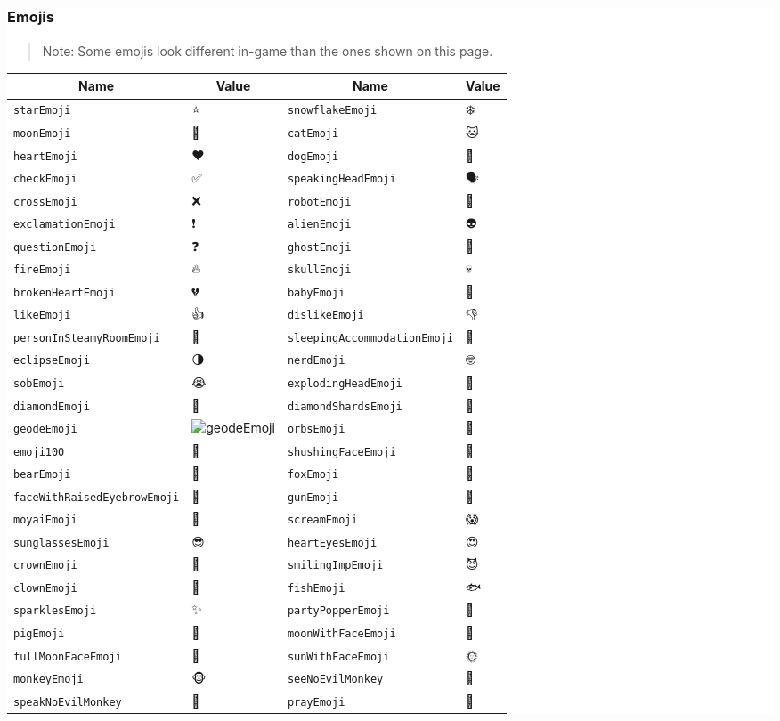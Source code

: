 ### Emojis
> Note: Some emojis look different in-game than the ones shown on this page.

| Name                         | Value | Name                          | Value |
|------------------------------|-------|-------------------------------|-------|
| `starEmoji`                  | ⭐    | `snowflakeEmoji`              | ❄️    |
| `moonEmoji`                  | 🌙    | `catEmoji`                    | 🐱    |
| `heartEmoji`                 | ❤️    | `dogEmoji`                    | 🐶    |
| `checkEmoji`                 | ✅    | `speakingHeadEmoji`           | 🗣️    |
| `crossEmoji`                 | ❌    | `robotEmoji`                  | 🤖    |
| `exclamationEmoji`           | ❗    | `alienEmoji`                  | 👽    |
| `questionEmoji`              | ❓    | `ghostEmoji`                  | 👻    |
| `fireEmoji`                  | 🔥    | `skullEmoji`                  | 💀    |
| `brokenHeartEmoji`           | 💔    | `babyEmoji`                   | 👶    |
| `likeEmoji`                  | 👍    | `dislikeEmoji`                | 👎    |
| `personInSteamyRoomEmoji`    | 🧖    | `sleepingAccommodationEmoji`  | 🛌    |
| `eclipseEmoji`               | 🌗    | `nerdEmoji`                   | 🤓    |
| `sobEmoji`                   | 😭    | `explodingHeadEmoji`          | 🤯    |
| `diamondEmoji`               | 💎    | `diamondShardsEmoji`          | 💠    |
| `geodeEmoji`                 | <img src="resources/Emojis/1faa9.png" width=16 alt="geodeEmoji">    | `orbsEmoji`                   | 🔹    |
| `emoji100`                   | 💯    | `shushingFaceEmoji`           | 🤫    |
| `bearEmoji`                  | 🐻    | `foxEmoji`                    | 🦊    |
| `faceWithRaisedEyebrowEmoji` | 🤨    | `gunEmoji`                    | 🔫    |
| `moyaiEmoji`                 | 🗿    | `screamEmoji`                 | 😱    |
| `sunglassesEmoji`            | 😎    | `heartEyesEmoji`              | 😍    |
| `crownEmoji`                 | 👑    | `smilingImpEmoji`             | 😈    |
| `clownEmoji`                 | 🤡    | `fishEmoji`                   | 🐟    |
| `sparklesEmoji`              | ✨    | `partyPopperEmoji`            | 🎉    |
| `pigEmoji`                   | 🐷    | `moonWithFaceEmoji`           | 🌚    |
| `fullMoonFaceEmoji`          | 🌝    | `sunWithFaceEmoji`            | 🌞    |
| `monkeyEmoji`                | 🐵    | `seeNoEvilMonkey`             | 🙈    |
| `speakNoEvilMonkey`          | 🙊    | `prayEmoji`                   | 🙏    |
